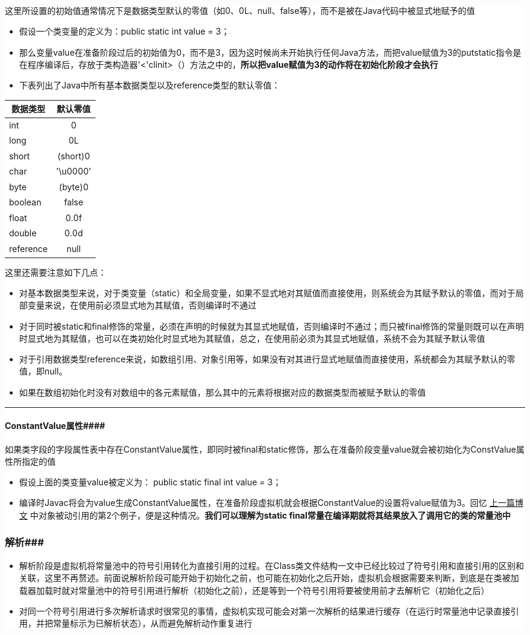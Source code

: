 这里所设置的初始值通常情况下是数据类型默认的零值（如0、0L、null、false等），而不是被在Java代码中被显式地赋予的值

- 假设一个类变量的定义为：public static int value = 3；

- 那么变量value在准备阶段过后的初始值为0，而不是3，因为这时候尚未开始执行任何Java方法，而把value赋值为3的putstatic指令是在程序编译后，存放于类构造器'<'clinit>（）方法之中的，__所以把value赋值为3的动作将在初始化阶段才会执行__

-  下表列出了Java中所有基本数据类型以及reference类型的默认零值：

| 数据类型 | 默认零值|
| ---------|:-------:|
| int | 0|
| long | 0L|
| short| (short)0|
| char | '\u0000'|
| byte| (byte)0|
| boolean | false|
| float | 0.0f|
| double | 0.0d|
| reference| null|

这里还需要注意如下几点：

- 对基本数据类型来说，对于类变量（static）和全局变量，如果不显式地对其赋值而直接使用，则系统会为其赋予默认的零值，而对于局部变量来说，在使用前必须显式地为其赋值，否则编译时不通过

- 对于同时被static和final修饰的常量，必须在声明的时候就为其显式地赋值，否则编译时不通过；而只被final修饰的常量则既可以在声明时显式地为其赋值，也可以在类初始化时显式地为其赋值，总之，在使用前必须为其显式地赋值，系统不会为其赋予默认零值

- 对于引用数据类型reference来说，如数组引用、对象引用等，如果没有对其进行显式地赋值而直接使用，系统都会为其赋予默认的零值，即null。

- 如果在数组初始化时没有对数组中的各元素赋值，那么其中的元素将根据对应的数据类型而被赋予默认的零值

- - -

#### ConstantValue属性####

如果类字段的字段属性表中存在ConstantValue属性，即同时被final和static修饰，那么在准备阶段变量value就会被初始化为ConstValue属性所指定的值

-  假设上面的类变量value被定义为： public static final int value = 3；

-  编译时Javac将会为value生成ConstantValue属性，在准备阶段虚拟机就会根据ConstantValue的设置将value赋值为3。回忆 [上一篇博文](http://www.qiuchengjia.cn/2016/07/23/JVM/%E7%B1%BB%E5%88%9D%E5%A7%8B%E5%8C%96/) 中对象被动引用的第2个例子，便是这种情况。__我们可以理解为static final常量在编译期就将其结果放入了调用它的类的常量池中__


### 解析###

- 解析阶段是虚拟机将常量池中的符号引用转化为直接引用的过程。在Class类文件结构一文中已经比较过了符号引用和直接引用的区别和关联，这里不再赘述。前面说解析阶段可能开始于初始化之前，也可能在初始化之后开始，虚拟机会根据需要来判断，到底是在类被加载器加载时就对常量池中的符号引用进行解析（初始化之前），还是等到一个符号引用将要被使用前才去解析它（初始化之后）

-  对同一个符号引用进行多次解析请求时很常见的事情，虚拟机实现可能会对第一次解析的结果进行缓存（在运行时常量池中记录直接引用，并把常量标示为已解析状态），从而避免解析动作重复进行
